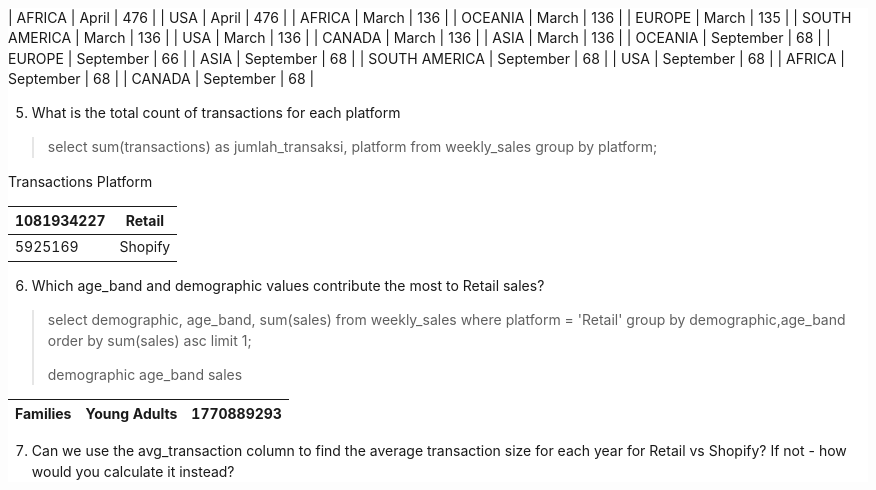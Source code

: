 | AFRICA        | April     | 476 |
| USA           | April     | 476 |
| AFRICA        | March     | 136 |
| OCEANIA       | March     | 136 |
| EUROPE        | March     | 135 |
| SOUTH AMERICA | March     | 136 |
| USA           | March     | 136 |
| CANADA        | March     | 136 |
| ASIA          | March     | 136 |
| OCEANIA       | September | 68  |
| EUROPE        | September | 66  |
| ASIA          | September | 68  |
| SOUTH AMERICA | September | 68  |
| USA           | September | 68  |
| AFRICA        | September | 68  |
| CANADA        | September | 68  |

5.  What is the total count of transactions for each platform

> select sum(transactions) as jumlah_transaksi, platform from
> weekly_sales group by platform;

Transactions Platform

| 1081934227 | Retail  |
|------------|---------|
| 5925169    | Shopify |

6.  Which age_band and demographic values contribute the most to Retail
    sales?

> select demographic, age_band, sum(sales) from weekly_sales where
> platform = 'Retail' group by demographic,age_band order by sum(sales)
> asc limit 1;
>
> demographic age_band sales

| Families | Young Adults | 1770889293 |
|----------|--------------|------------|

7.  Can we use the avg_transaction column to find the average
    transaction size for each year for Retail vs Shopify? If not - how
    would you calculate it instead?
